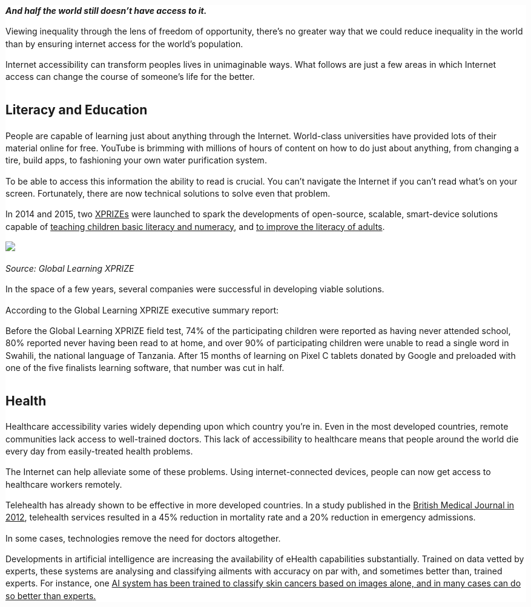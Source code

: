 **_And half the world still doesn’t have access to it._**

Viewing inequality through the lens of freedom of opportunity, there’s no greater way that we could reduce inequality in the world than by ensuring internet access for the world’s population.

Internet accessibility can transform peoples lives in unimaginable ways. What follows are just a few areas in which Internet access can change the course of someone’s life for the better.

## Literacy and Education

People are capable of learning just about anything through the Internet. World-class universities have provided lots of their material online for free. YouTube is brimming with millions of hours of content on how to do just about anything, from changing a tire, build apps, to fashioning your own water purification system.

To be able to access this information the ability to read is crucial. You can’t navigate the Internet if you can’t read what’s on your screen. Fortunately, there are now technical solutions to solve even that problem.

In 2014 and 2015, two [XPRIZEs](http://xprize.org/) were launched to spark the developments of open-source, scalable, smart-device solutions capable of [teaching children basic literacy and numeracy](https://www.xprize.org/prizes/global-learning), and [to improve the literacy of adults](https://adultliteracy.xprize.org/prizes/adult-literacy).

![](https://uploads-ssl.webflow.com/5fcae22ef2ec906b16723d31/60532932b5ebe7a0101124b6_5ec9b9d8f56b0938725078ec_XPRIZE.jpeg)

*Source: Global Learning XPRIZE*

In the space of a few years, several companies were successful in developing viable solutions.

According to the Global Learning XPRIZE executive summary report:

Before the Global Learning XPRIZE field test, 74% of the participating children were reported as having never attended school, 80% reported never having been read to at home, and over 90% of participating children were unable to read a single word in Swahili, the national language of Tanzania. After 15 months of learning on Pixel C tablets donated by Google and preloaded with one of the five finalists learning software, that number was cut in half.

## Health

Healthcare accessibility varies widely depending upon which country you’re in. Even in the most developed countries, remote communities lack access to well-trained doctors. This lack of accessibility to healthcare means that people around the world die every day from easily-treated health problems.

The Internet can help alleviate some of these problems. Using internet-connected devices, people can now get access to healthcare workers remotely.

Telehealth has already shown to be effective in more developed countries. In a study published in the [British Medical Journal in 2012](https://www.bmj.com/content/344/bmj.e3874), telehealth services resulted in a 45% reduction in mortality rate and a 20% reduction in emergency admissions.

In some cases, technologies remove the need for doctors altogether.

Developments in artificial intelligence are increasing the availability of eHealth capabilities substantially. Trained on data vetted by experts, these systems are analysing and classifying ailments with accuracy on par with, and sometimes better than, trained experts. For instance, one [AI system has been trained to classify skin cancers based on images alone, and in many cases can do so better than experts.](http://trained%20to%20classify%20skin%20cancers%20using%20image%20analysis%20alone%2C%20can%20now%20identify%20certain%20cancers%20as%20successfully%20as%20can%20skin-cancer%20doctors./)
